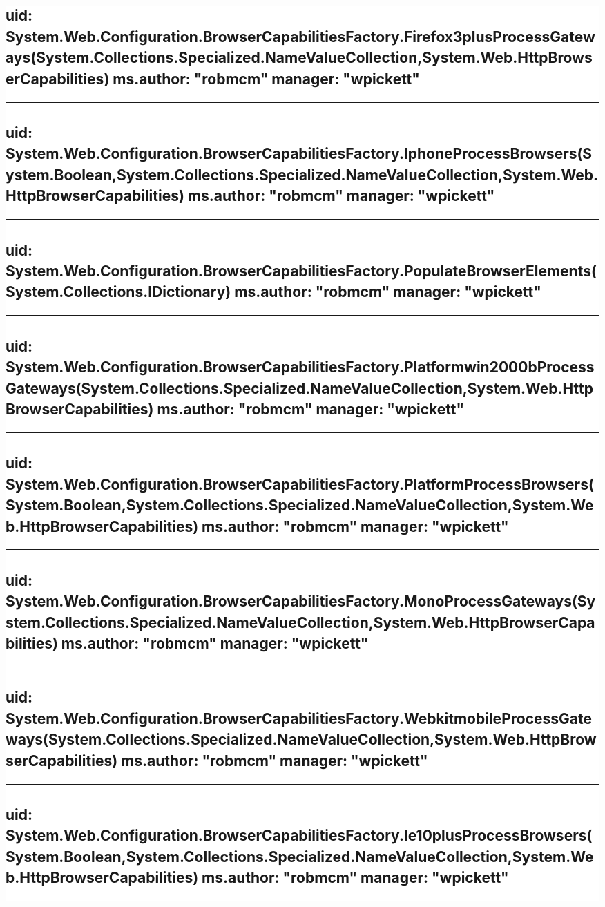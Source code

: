 uid: System.Web.Configuration.BrowserCapabilitiesFactory.Firefox3plusProcessGateways(System.Collections.Specialized.NameValueCollection,System.Web.HttpBrowserCapabilities)
ms.author: "robmcm"
manager: "wpickett"
---

---
uid: System.Web.Configuration.BrowserCapabilitiesFactory.IphoneProcessBrowsers(System.Boolean,System.Collections.Specialized.NameValueCollection,System.Web.HttpBrowserCapabilities)
ms.author: "robmcm"
manager: "wpickett"
---

---
uid: System.Web.Configuration.BrowserCapabilitiesFactory.PopulateBrowserElements(System.Collections.IDictionary)
ms.author: "robmcm"
manager: "wpickett"
---

---
uid: System.Web.Configuration.BrowserCapabilitiesFactory.Platformwin2000bProcessGateways(System.Collections.Specialized.NameValueCollection,System.Web.HttpBrowserCapabilities)
ms.author: "robmcm"
manager: "wpickett"
---

---
uid: System.Web.Configuration.BrowserCapabilitiesFactory.PlatformProcessBrowsers(System.Boolean,System.Collections.Specialized.NameValueCollection,System.Web.HttpBrowserCapabilities)
ms.author: "robmcm"
manager: "wpickett"
---

---
uid: System.Web.Configuration.BrowserCapabilitiesFactory.MonoProcessGateways(System.Collections.Specialized.NameValueCollection,System.Web.HttpBrowserCapabilities)
ms.author: "robmcm"
manager: "wpickett"
---

---
uid: System.Web.Configuration.BrowserCapabilitiesFactory.WebkitmobileProcessGateways(System.Collections.Specialized.NameValueCollection,System.Web.HttpBrowserCapabilities)
ms.author: "robmcm"
manager: "wpickett"
---

---
uid: System.Web.Configuration.BrowserCapabilitiesFactory.Ie10plusProcessBrowsers(System.Boolean,System.Collections.Specialized.NameValueCollection,System.Web.HttpBrowserCapabilities)
ms.author: "robmcm"
manager: "wpickett"
---

---